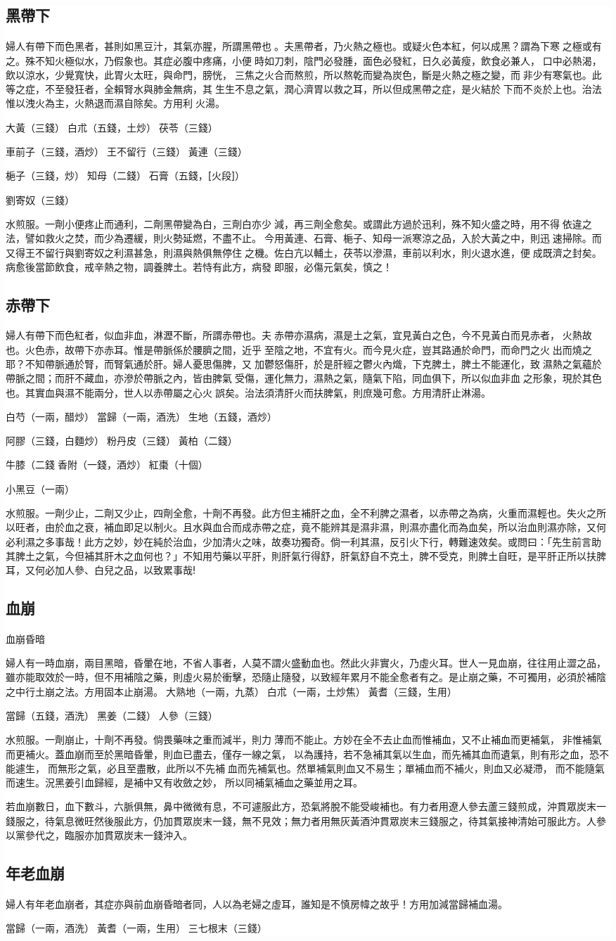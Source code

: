 ## 黑帶下

婦人有帶下而色黑者，甚則如黑豆汁，其氣亦腥，所謂黑帶也 。夫黑帶者，乃火熱之極也。或疑火色本紅，何以成黑？謂為下寒 之極或有之。殊不知火極似水，乃假象也。其症必腹中疼痛，小便 時如刀刺，陰門必發腫，面色必發紅，日久必黃瘦，飲食必兼人， 口中必熱渴，飲以涼水，少覺寬快，此胃火太旺，與命門，膀恍， 三焦之火合而熬煎，所以熬乾而變為炭色，斷是火熱之極之變，而 非少有寒氣也。此等之症，不至發狂者，全賴腎水與肺金無病，其 生生不息之氣，潤心濟胃以救之耳，所以但成黑帶之症，是火結於 下而不炎於上也。治法惟以洩火為主，火熱退而濕自除矣。方用利 火湯。

大黃（三錢） 白朮（五錢，土炒） 茯苓（三錢）

車前子（三錢，酒炒） 王不留行（三錢） 黃連（三錢）

梔子（三錢，炒） 知母（二錢） 石膏（五錢，[火段]）

劉寄奴（三錢）

水煎服。一劑小便疼止而通利，二劑黑帶變為白，三劑白亦少 減，再三劑全愈矣。或謂此方過於迅利，殊不知火盛之時，用不得 依違之法，譬如救火之焚，而少為遷緩，則火勢延燃，不盡不止。 今用黃連、石膏、梔子、知母一派寒涼之品，入於大黃之中，則迅 速掃除。而又得王不留行與劉寄奴之利濕甚急，則濕與熱俱無停住 之機。佐白亢以輔土，茯苓以滲濕，車前以利水，則火退水進，便 成既濟之封矣。 病愈後當節飲食，戒辛熱之物，調養脾土。若恃有此方，病發 即服，必傷元氣矣，慎之！

## 赤帶下

婦人有帶下而色紅者，似血非血，淋瀝不斷，所謂赤帶也。夫 赤帶亦濕病，濕是土之氣，宜見黃白之色，今不見黃白而見赤者， 火熱故也。火色赤，故帶下亦赤耳。惟是帶脈係於腰臍之間，近乎 至陰之地，不宜有火。而今見火症，豈其路通於命門，而命門之火 出而燒之耶？不知帶脈通於腎，而腎氣通於肝。婦人憂思傷脾，又 加鬱怒傷肝，於是肝經之鬱火內熾，下克脾土，脾土不能運化，致 濕熱之氣蘊於帶脈之間；而肝不藏血，亦滲於帶脈之內，皆由脾氣 受傷，運化無力，濕熱之氣，隨氣下陷，同血俱下，所以似血非血 之形象，現於其色也。其實血與濕不能兩分，世人以赤帶屬之心火 誤矣。治法須清肝火而扶脾氣，則庶幾可愈。方用清肝止淋湯。

白芍（一兩，醋炒） 當歸（一兩，酒洗） 生地（五錢，酒炒）

阿膠（三錢，白麵炒） 粉丹皮（三錢） 黃柏（二錢）

牛膝（二錢 香附（一錢，酒炒） 紅棗（十個）

小黑豆（一兩）

水煎服。一劑少止，二劑又少止，四劑全愈，十劑不再發。此方但主補肝之血，全不利脾之濕者，以赤帶之為病，火重而濕輕也。失火之所以旺者，由於血之衰，補血即足以制火。且水與血合而成赤帶之症，竟不能辨其是濕非濕，則濕亦盡化而為血矣，所以治血則濕亦除，又何必利濕之多事哉！此方之妙，妙在純於治血，少加清火之味，故奏功獨奇。倘一利其濕，反引火下行，轉難速效矣。或問曰：「先生前言助其脾土之氣，今但補其肝木之血何也？」不知用芍藥以平肝，則肝氣行得舒，肝氣舒自不克土，脾不受克，則脾土自旺，是平肝正所以扶脾耳，又何必加人參、白兒之品，以致累事哉!

## 血崩

血崩昏暗

婦人有一時血崩，兩目黑暗，昏暈在地，不省人事者，人莫不謂火盛動血也。然此火非實火，乃虛火耳。世人一見血崩，往往用止澀之品，雖亦能取效於一時，但不用補陰之藥，則虛火易於衝擊，恐隨止隨發，以致經年累月不能全愈者有之。是止崩之藥，不可獨用，必須於補陰之中行土崩之法。方用固本止崩湯。 大熟地（一兩，九蒸） 白朮（一兩，土炒焦） 黃耆（三錢，生用）

當歸（五錢，酒洗） 黑姜（二錢） 人參（三錢）

水煎服。一劑崩止，十劑不再發。倘畏藥味之重而減半，則力 薄而不能止。方妙在全不去止血而惟補血，又不止補血而更補氣， 非惟補氣而更補火。蓋血崩而至於黑暗昏暈，則血已盡去，僅存一線之氣， 以為護持，若不急補其氣以生血，而先補其血而遺氣，則有形之血，恐不能遽生， 而無形之氣，必且至盡散，此所以不先補 血而先補氣也。然單補氣則血又不易生；單補血而不補火，則血又必凝滯， 而不能隨氣而速生。況黑姜引血歸經，是補中又有收斂之妙， 所以同補氣補血之藥並用之耳。

若血崩數日，血下數斗，六脈俱無，鼻中微微有息，不可遽服此方，恐氣將脫不能受峻補也。有力者用遼人參去蘆三錢煎成，沖貫眾炭末一錢服之，待氣息微旺然後服此方，仍加貫眾炭末一錢，無不見效；無力者用無灰黃酒沖貫眾炭末三錢服之，待其氣接神清始可服此方。人參以黨參代之，臨服亦加貫眾炭末一錢沖入。

## 年老血崩

婦人有年老血崩者，其症亦與前血崩昏暗者同，人以為老婦之虛耳，誰知是不慎房幃之故乎！方用加減當歸補血湯。

當歸（一兩，酒洗） 黃耆（一兩，生用） 三七根末（三錢）
